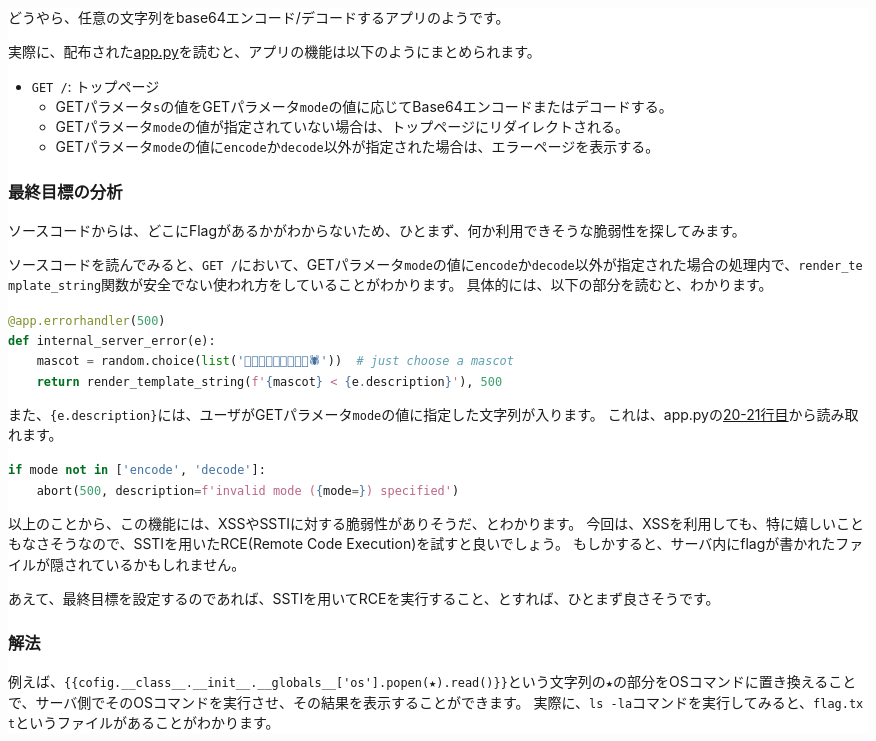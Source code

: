 どうやら、任意の文字列をbase64エンコード/デコードするアプリのようです。

実際に、配布された[app.py](https://github.com/8ayac/iscbughunt101ctf/blob/master/buggybase2/buggybase2/src/app.py)を読むと、アプリの機能は以下のようにまとめられます。

- `GET /`: トップページ
  - GETパラメータ`s`の値をGETパラメータ`mode`の値に応じてBase64エンコードまたはデコードする。
  - GETパラメータ`mode`の値が指定されていない場合は、トップページにリダイレクトされる。
  - GETパラメータ`mode`の値に`encode`か`decode`以外が指定された場合は、エラーページを表示する。

### 最終目標の分析

ソースコードからは、どこにFlagがあるかがわからないため、ひとまず、何か利用できそうな脆弱性を探してみます。

ソースコードを読んでみると、`GET /`において、GETパラメータ`mode`の値に`encode`か`decode`以外が指定された場合の処理内で、`render_template_string`関数が安全でない使われ方をしていることがわかります。
具体的には、以下の部分を読むと、わかります。

```python
@app.errorhandler(500)
def internal_server_error(e):
    mascot = random.choice(list('🐌🐛🦟🐜🐝🐞🦂🦗🦋🕷'))  # just choose a mascot
    return render_template_string(f'{mascot} < {e.description}'), 500
```

また、`{e.description}`には、ユーザがGETパラメータ`mode`の値に指定した文字列が入ります。
これは、app.pyの[20-21行目](https://github.com/8ayac/iscbughunt101ctf/blob/master/buggybase2/buggybase2/src/app.py#L20-L21)から読み取れます。

```python
if mode not in ['encode', 'decode']:
    abort(500, description=f'invalid mode ({mode=}) specified')
```

以上のことから、この機能には、XSSやSSTIに対する脆弱性がありそうだ、とわかります。
今回は、XSSを利用しても、特に嬉しいこともなさそうなので、SSTIを用いたRCE(Remote Code Execution)を試すと良いでしょう。
もしかすると、サーバ内にflagが書かれたファイルが隠されているかもしれません。

あえて、最終目標を設定するのであれば、SSTIを用いてRCEを実行すること、とすれば、ひとまず良さそうです。

### 解法

例えば、`{{cofig.__class__.__init__.__globals__['os'].popen(★).read()}}`という文字列の`★`の部分をOSコマンドに置き換えることで、サーバ側でそのOSコマンドを実行させ、その結果を表示することができます。
実際に、`ls -la`コマンドを実行してみると、`flag.txt`というファイルがあることがわかります。


[^1]: 参考: [RFC 8089 - The "file" URI Scheme](https://tools.ietf.org/html/rfc8089)